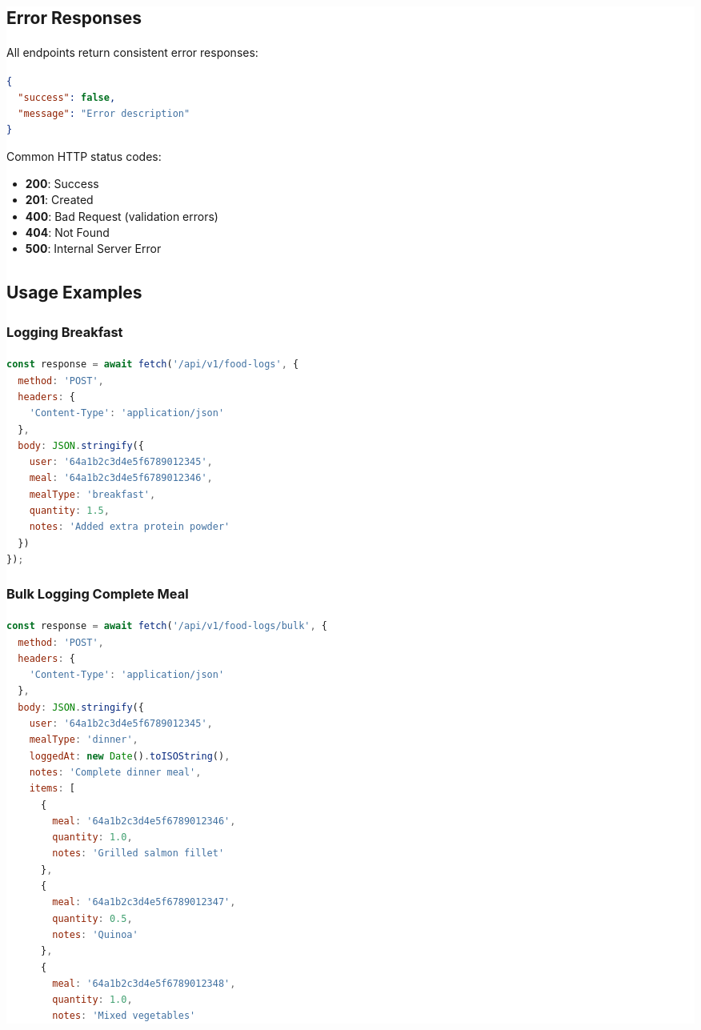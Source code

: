 ## Error Responses

All endpoints return consistent error responses:

```json
{
  "success": false,
  "message": "Error description"
}
```

Common HTTP status codes:
- **200**: Success
- **201**: Created
- **400**: Bad Request (validation errors)
- **404**: Not Found
- **500**: Internal Server Error

## Usage Examples

### Logging Breakfast
```javascript
const response = await fetch('/api/v1/food-logs', {
  method: 'POST',
  headers: {
    'Content-Type': 'application/json'
  },
  body: JSON.stringify({
    user: '64a1b2c3d4e5f6789012345',
    meal: '64a1b2c3d4e5f6789012346',
    mealType: 'breakfast',
    quantity: 1.5,
    notes: 'Added extra protein powder'
  })
});
```

### Bulk Logging Complete Meal
```javascript
const response = await fetch('/api/v1/food-logs/bulk', {
  method: 'POST',
  headers: {
    'Content-Type': 'application/json'
  },
  body: JSON.stringify({
    user: '64a1b2c3d4e5f6789012345',
    mealType: 'dinner',
    loggedAt: new Date().toISOString(),
    notes: 'Complete dinner meal',
    items: [
      {
        meal: '64a1b2c3d4e5f6789012346',
        quantity: 1.0,
        notes: 'Grilled salmon fillet'
      },
      {
        meal: '64a1b2c3d4e5f6789012347',
        quantity: 0.5,
        notes: 'Quinoa'
      },
      {
        meal: '64a1b2c3d4e5f6789012348',
        quantity: 1.0,
        notes: 'Mixed vegetables'
```